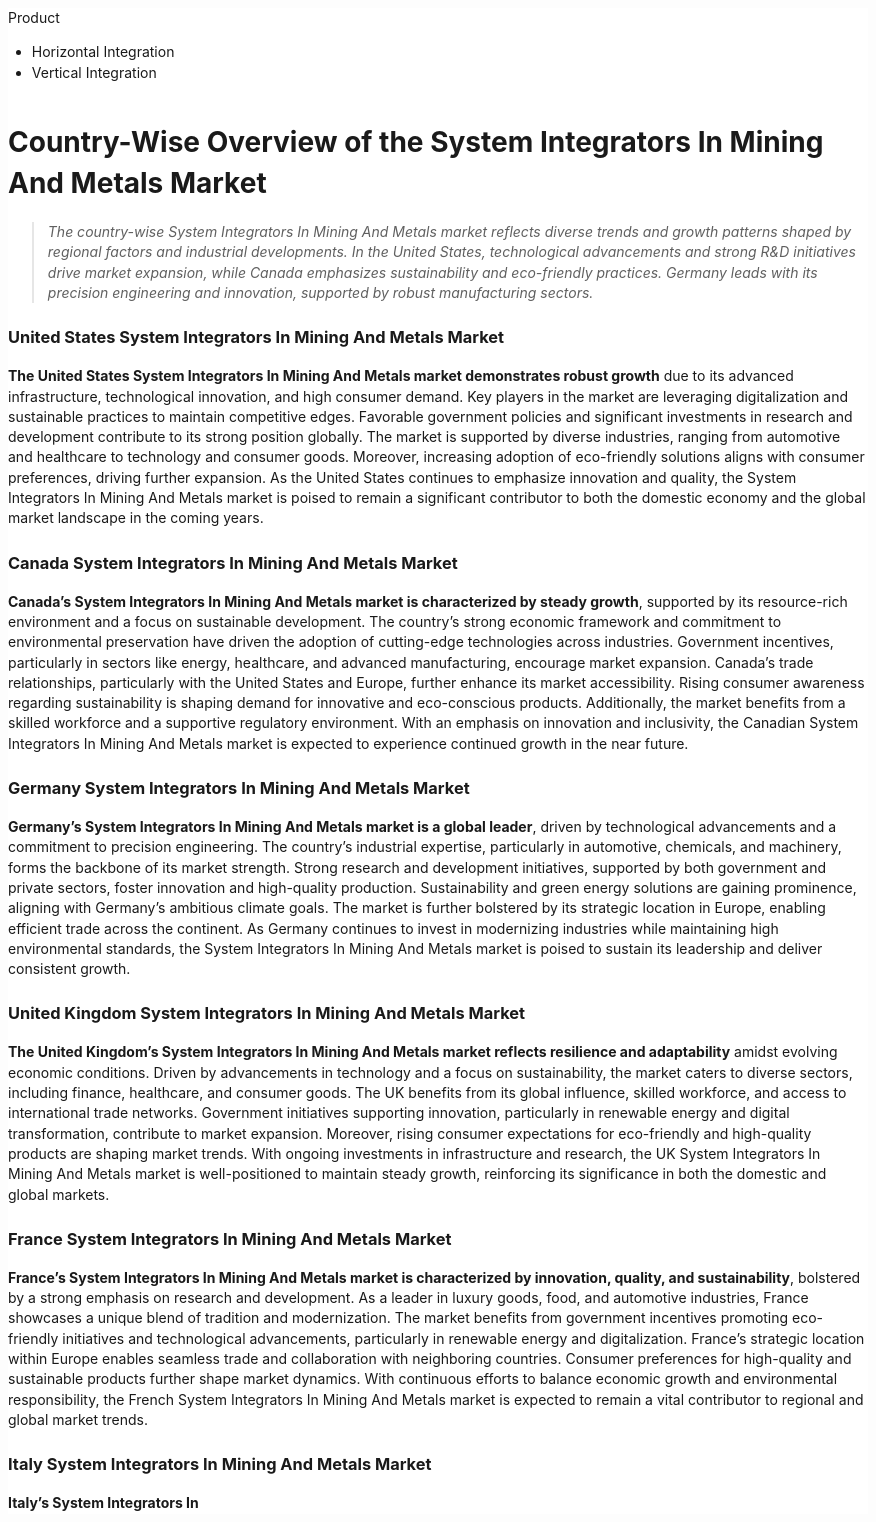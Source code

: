 Product</h3><ul><li>Horizontal Integration</li><li>Vertical Integration</li></ul><h1><span class="">Country-Wise Overview of the System Integrators In Mining And Metals Market<br /></span></h1><blockquote><p><em><span class="">The country-wise System Integrators In Mining And Metals market reflects diverse trends and growth patterns shaped by regional factors and industrial developments. In the United States, technological advancements and strong R&amp;D initiatives drive market expansion, while Canada emphasizes sustainability and eco-friendly practices. Germany leads with its precision engineering and innovation, supported by robust manufacturing sectors.</span></em></p></blockquote><h3><strong>United States System Integrators In Mining And Metals Market</strong></h3><p><strong>The United States System Integrators In Mining And Metals market demonstrates robust growth</strong> due to its advanced infrastructure, technological innovation, and high consumer demand. Key players in the market are leveraging digitalization and sustainable practices to maintain competitive edges. Favorable government policies and significant investments in research and development contribute to its strong position globally. The market is supported by diverse industries, ranging from automotive and healthcare to technology and consumer goods. Moreover, increasing adoption of eco-friendly solutions aligns with consumer preferences, driving further expansion. As the United States continues to emphasize innovation and quality, the System Integrators In Mining And Metals market is poised to remain a significant contributor to both the domestic economy and the global market landscape in the coming years.</p><h3><strong>Canada System Integrators In Mining And Metals Market</strong></h3><p><strong>Canada&rsquo;s System Integrators In Mining And Metals market is characterized by steady growth</strong>, supported by its resource-rich environment and a focus on sustainable development. The country&rsquo;s strong economic framework and commitment to environmental preservation have driven the adoption of cutting-edge technologies across industries. Government incentives, particularly in sectors like energy, healthcare, and advanced manufacturing, encourage market expansion. Canada&rsquo;s trade relationships, particularly with the United States and Europe, further enhance its market accessibility. Rising consumer awareness regarding sustainability is shaping demand for innovative and eco-conscious products. Additionally, the market benefits from a skilled workforce and a supportive regulatory environment. With an emphasis on innovation and inclusivity, the Canadian System Integrators In Mining And Metals market is expected to experience continued growth in the near future.</p><h3><strong>Germany System Integrators In Mining And Metals Market</strong></h3><p><strong>Germany&rsquo;s System Integrators In Mining And Metals market is a global leader</strong>, driven by technological advancements and a commitment to precision engineering. The country&rsquo;s industrial expertise, particularly in automotive, chemicals, and machinery, forms the backbone of its market strength. Strong research and development initiatives, supported by both government and private sectors, foster innovation and high-quality production. Sustainability and green energy solutions are gaining prominence, aligning with Germany&rsquo;s ambitious climate goals. The market is further bolstered by its strategic location in Europe, enabling efficient trade across the continent. As Germany continues to invest in modernizing industries while maintaining high environmental standards, the System Integrators In Mining And Metals market is poised to sustain its leadership and deliver consistent growth.</p><h3><strong>United Kingdom System Integrators In Mining And Metals Market</strong></h3><p><strong>The United Kingdom&rsquo;s System Integrators In Mining And Metals market reflects resilience and adaptability</strong> amidst evolving economic conditions. Driven by advancements in technology and a focus on sustainability, the market caters to diverse sectors, including finance, healthcare, and consumer goods. The UK benefits from its global influence, skilled workforce, and access to international trade networks. Government initiatives supporting innovation, particularly in renewable energy and digital transformation, contribute to market expansion. Moreover, rising consumer expectations for eco-friendly and high-quality products are shaping market trends. With ongoing investments in infrastructure and research, the UK System Integrators In Mining And Metals market is well-positioned to maintain steady growth, reinforcing its significance in both the domestic and global markets.</p><h3><strong>France System Integrators In Mining And Metals Market</strong></h3><p><strong>France&rsquo;s System Integrators In Mining And Metals market is characterized by innovation, quality, and sustainability</strong>, bolstered by a strong emphasis on research and development. As a leader in luxury goods, food, and automotive industries, France showcases a unique blend of tradition and modernization. The market benefits from government incentives promoting eco-friendly initiatives and technological advancements, particularly in renewable energy and digitalization. France&rsquo;s strategic location within Europe enables seamless trade and collaboration with neighboring countries. Consumer preferences for high-quality and sustainable products further shape market dynamics. With continuous efforts to balance economic growth and environmental responsibility, the French System Integrators In Mining And Metals market is expected to remain a vital contributor to regional and global market trends.</p><h3><strong>Italy System Integrators In Mining And Metals Market</strong></h3><p><strong>Italy&rsquo;s System Integrators In
